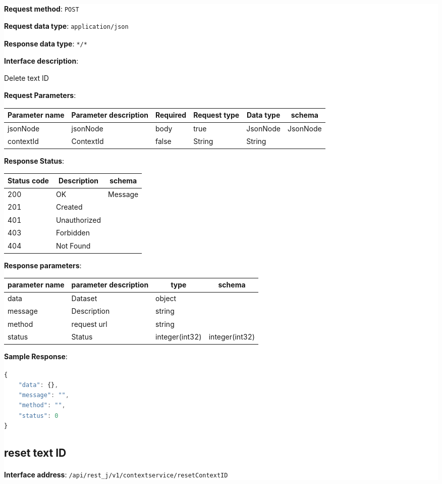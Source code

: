 **Request method**: `POST`

**Request data type**: `application/json`

**Response data type**: `*/*`

**Interface description**:<p>Delete text ID</p>

**Request Parameters**:

| Parameter name | Parameter description | Required   | Request type| Data type | schema |
| -------- | -------- | ----- | -------- | -------- | ------ |
|jsonNode|jsonNode|body|true|JsonNode|JsonNode|
|contextId|ContextId|false|String|String|

**Response Status**:

| Status code | Description | schema |
| -------- | -------- | ----- |
|200|OK|Message|
|201|Created|
|401|Unauthorized|
|403|Forbidden|
|404|Not Found|

**Response parameters**:

| parameter name | parameter description | type | schema |
| -------- | -------- | ----- |----- |
|data|Dataset|object|
|message|Description|string|
|method|request url|string|
|status|Status|integer(int32)|integer(int32)|

**Sample Response**:

````javascript
{
    "data": {},
    "message": "",
    "method": "",
    "status": 0
}
````

## reset text ID

**Interface address**: `/api/rest_j/v1/contextservice/resetContextID`
